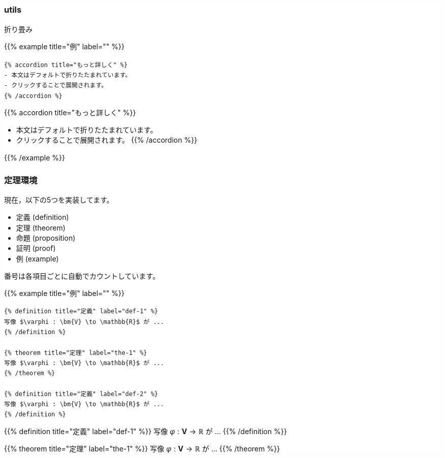 ### utils

折り畳み

{{% example title="例" label="" %}}

```
{% accordion title="もっと詳しく" %}
- 本文はデフォルトで折りたたまれています。
- クリックすることで展開されます。
{% /accordion %}
```

{{% accordion title="もっと詳しく" %}}
- 本文はデフォルトで折りたたまれています。
- クリックすることで展開されます。
{{% /accordion %}}

{{% /example %}}

### 定理環境

現在，以下の5つを実装してます。
- 定義 (definition)
- 定理 (theorem)
- 命題 (proposition)
- 証明 (proof)
- 例 (example)

番号は各項目ごとに自動でカウントしています。

{{% example title="例" label="" %}}

```
{% definition title="定義" label="def-1" %}
写像 $\varphi : \bm{V} \to \mathbb{R}$ が ...
{% /definition %}

{% theorem title="定理" label="the-1" %}
写像 $\varphi : \bm{V} \to \mathbb{R}$ が ...
{% /theorem %}

{% definition title="定義" label="def-2" %}
写像 $\varphi : \bm{V} \to \mathbb{R}$ が ...
{% /definition %}

```

{{% definition title="定義" label="def-1" %}}
写像 $\varphi : \bm{V} \to \mathbb{R}$ が ...
{{% /definition %}}

{{% theorem title="定理" label="the-1" %}}
写像 $\varphi : \bm{V} \to \mathbb{R}$ が ...
{{% /theorem %}}

